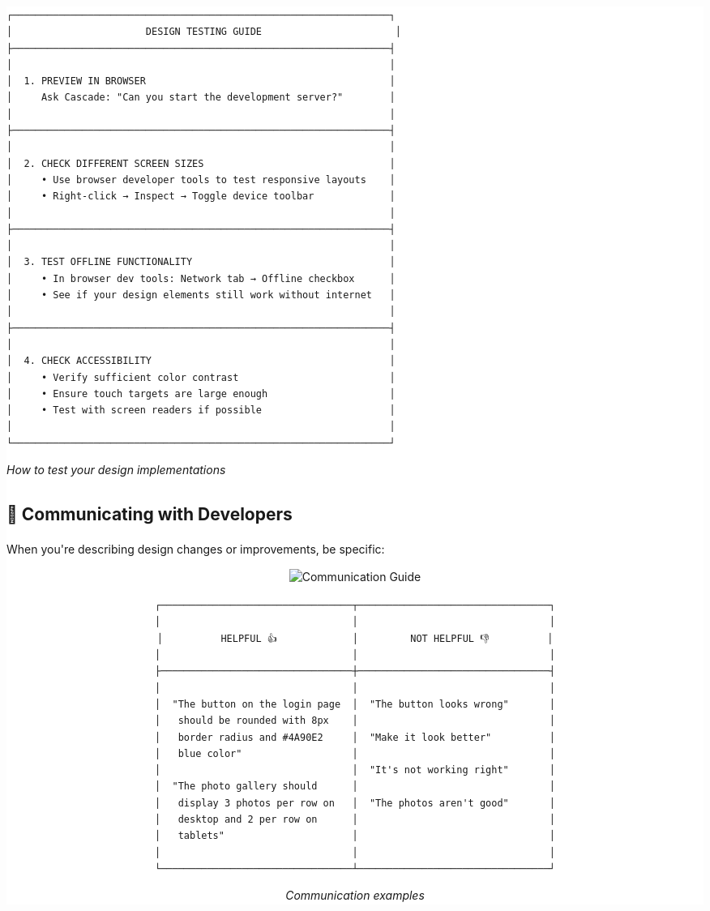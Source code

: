 ```
┌─────────────────────────────────────────────────────────────────┐
│                       DESIGN TESTING GUIDE                       │
├─────────────────────────────────────────────────────────────────┤
│                                                                 │
│  1. PREVIEW IN BROWSER                                          │
│     Ask Cascade: "Can you start the development server?"        │
│                                                                 │
├─────────────────────────────────────────────────────────────────┤
│                                                                 │
│  2. CHECK DIFFERENT SCREEN SIZES                                │
│     • Use browser developer tools to test responsive layouts    │
│     • Right-click → Inspect → Toggle device toolbar             │
│                                                                 │
├─────────────────────────────────────────────────────────────────┤
│                                                                 │
│  3. TEST OFFLINE FUNCTIONALITY                                  │
│     • In browser dev tools: Network tab → Offline checkbox      │
│     • See if your design elements still work without internet   │
│                                                                 │
├─────────────────────────────────────────────────────────────────┤
│                                                                 │
│  4. CHECK ACCESSIBILITY                                         │
│     • Verify sufficient color contrast                          │
│     • Ensure touch targets are large enough                     │
│     • Test with screen readers if possible                      │
│                                                                 │
└─────────────────────────────────────────────────────────────────┘
```
  <p><em>How to test your design implementations</em></p>
</div>

## 📝 Communicating with Developers

When you're describing design changes or improvements, be specific:

<div align="center">
  <img src="https://via.placeholder.com/800x300/E8EAF6/333333" alt="Communication Guide" width="800"/>
  
```
┌─────────────────────────────────┬─────────────────────────────────┐
│                                 │                                 │
│          HELPFUL 👍             │         NOT HELPFUL 👎          │
│                                 │                                 │
├─────────────────────────────────┼─────────────────────────────────┤
│                                 │                                 │
│  "The button on the login page  │  "The button looks wrong"       │
│   should be rounded with 8px    │                                 │
│   border radius and #4A90E2     │  "Make it look better"          │
│   blue color"                   │                                 │
│                                 │  "It's not working right"       │
│  "The photo gallery should      │                                 │
│   display 3 photos per row on   │  "The photos aren't good"       │
│   desktop and 2 per row on      │                                 │
│   tablets"                      │                                 │
│                                 │                                 │
└─────────────────────────────────┴─────────────────────────────────┘
```
  <p><em>Communication examples</em></p>
</div>
